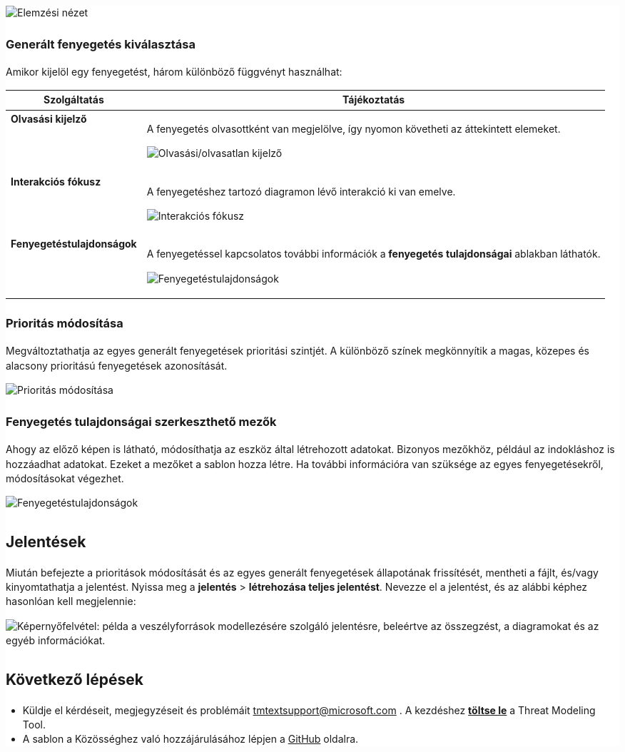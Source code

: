 ![Elemzési nézet](./media/threat-modeling-tool-feature-overview/analysisview.png)

### <a name="generated-threat-selection"></a>Generált fenyegetés kiválasztása

Amikor kijelöl egy fenyegetést, három különböző függvényt használhat:

| Szolgáltatás                               | Tájékoztatás      |
| --------------------------------------- | ------------ |
| **Olvasási kijelző** | <p>A fenyegetés olvasottként van megjelölve, így nyomon követheti az áttekintett elemeket.</p><p>![Olvasási/olvasatlan kijelző](./media/threat-modeling-tool-feature-overview/readmode.png)</p> |
| **Interakciós fókusz** | <p>A fenyegetéshez tartozó diagramon lévő interakció ki van emelve.</p><p>![Interakciós fókusz](./media/threat-modeling-tool-feature-overview/interactionfocus.png)</p> |
| **Fenyegetéstulajdonságok** | <p>A fenyegetéssel kapcsolatos további információk a **fenyegetés tulajdonságai** ablakban láthatók.</p><p>![Fenyegetéstulajdonságok](./media/threat-modeling-tool-feature-overview/threatproperties.png)</p> |

### <a name="priority-change"></a>Prioritás módosítása

Megváltoztathatja az egyes generált fenyegetések prioritási szintjét. A különböző színek megkönnyítik a magas, közepes és alacsony prioritású fenyegetések azonosítását.

![Prioritás módosítása](./media/threat-modeling-tool-feature-overview/prioritychange.png)

### <a name="threat-properties-editable-fields"></a>Fenyegetés tulajdonságai szerkeszthető mezők

Ahogy az előző képen is látható, módosíthatja az eszköz által létrehozott adatokat. Bizonyos mezőkhöz, például az indokláshoz is hozzáadhat adatokat. Ezeket a mezőket a sablon hozza létre. Ha további információra van szüksége az egyes fenyegetésekről, módosításokat végezhet.

![Fenyegetéstulajdonságok](./media/threat-modeling-tool-feature-overview/threatproperties.png)

## <a name="reports"></a>Jelentések

Miután befejezte a prioritások módosítását és az egyes generált fenyegetések állapotának frissítését, mentheti a fájlt, és/vagy kinyomtathatja a jelentést. Nyissa meg a **jelentés**  >  **létrehozása teljes jelentést**. Nevezze el a jelentést, és az alábbi képhez hasonlóan kell megjelennie:

![Képernyőfelvétel: példa a veszélyforrások modellezésére szolgáló jelentésre, beleértve az összegzést, a diagramokat és az egyéb információkat.](./media/threat-modeling-tool-feature-overview/report.png)

## <a name="next-steps"></a>Következő lépések

- Küldje el kérdéseit, megjegyzéseit és problémáit tmtextsupport@microsoft.com . A kezdéshez **[töltse le](https://aka.ms/threatmodelingtool)** a Threat Modeling Tool.
- A sablon a Közösséghez való hozzájárulásához lépjen a [GitHub](https://github.com/Microsoft/threat-modeling-templates) oldalra.